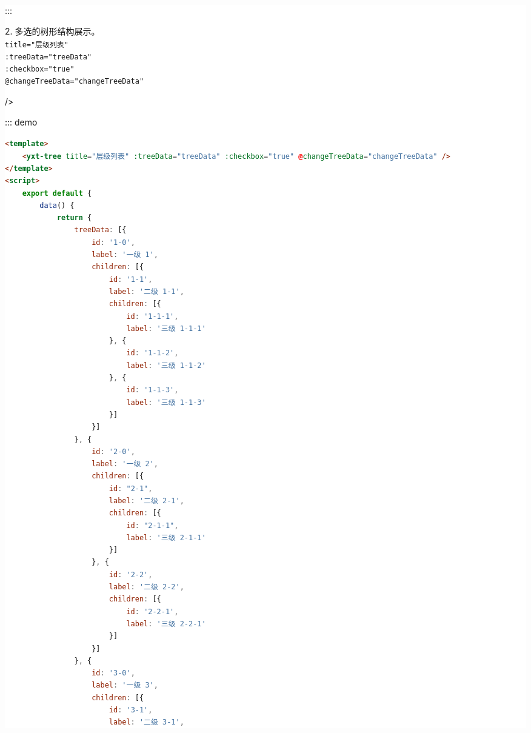 :::

<div>
  <div>2. 多选的树形结构展示。</div>
  <yxt-tree 

    title="层级列表"
    :treeData="treeData"
    :checkbox="true"
    @changeTreeData="changeTreeData"

  />
</div>

::: demo

```html
<template>
    <yxt-tree title="层级列表" :treeData="treeData" :checkbox="true" @changeTreeData="changeTreeData" />
</template>
<script>
    export default {
        data() {
            return {
                treeData: [{
                    id: '1-0',
                    label: '一级 1',
                    children: [{
                        id: '1-1',
                        label: '二级 1-1',
                        children: [{
                            id: '1-1-1',
                            label: '三级 1-1-1'
                        }, {
                            id: '1-1-2',
                            label: '三级 1-1-2'
                        }, {
                            id: '1-1-3',
                            label: '三级 1-1-3'
                        }]
                    }]
                }, {
                    id: '2-0',
                    label: '一级 2',
                    children: [{
                        id: "2-1",
                        label: '二级 2-1',
                        children: [{
                            id: "2-1-1",
                            label: '三级 2-1-1'
                        }]
                    }, {
                        id: '2-2',
                        label: '二级 2-2',
                        children: [{
                            id: '2-2-1',
                            label: '三级 2-2-1'
                        }]
                    }]
                }, {
                    id: '3-0',
                    label: '一级 3',
                    children: [{
                        id: '3-1',
                        label: '二级 3-1',
```